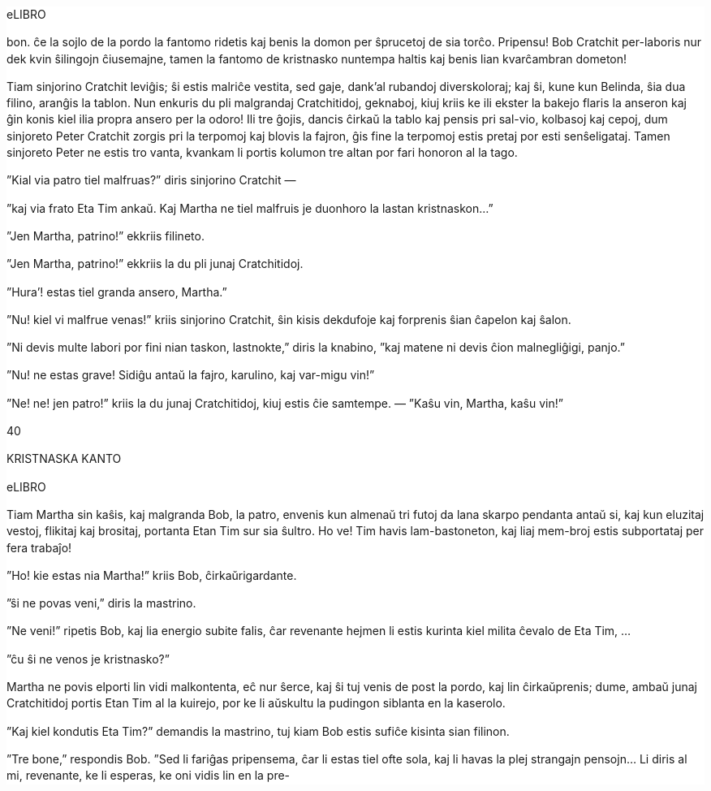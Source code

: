 eLIBRO

bon. ĉe la sojlo de la pordo la fantomo ridetis kaj benis la domon per ŝprucetoj de sia torĉo. Pripensu\! Bob Cratchit per-laboris nur dek kvin ŝilingojn ĉiusemajne, tamen la fantomo de kristnasko nuntempa haltis kaj benis lian kvarĉambran dometon\! 

Tiam sinjorino Cratchit leviĝis; ŝi estis malriĉe vestita, sed gaje, dank’al rubandoj diverskoloraj; kaj ŝi, kune kun Belinda, ŝia dua filino, aranĝis la tablon. Nun enkuris du pli malgrandaj Cratchitidoj, geknaboj, kiuj kriis ke ili ekster la bakejo flaris la anseron kaj ĝin konis kiel ilia propra ansero per la odoro\! Ili tre ĝojis, dancis ĉirkaŭ la tablo kaj pensis pri sal-vio, kolbasoj kaj cepoj, dum sinjoreto Peter Cratchit zorgis pri la terpomoj kaj blovis la fajron, ĝis fine la terpomoj estis pretaj por esti senŝeligataj. Tamen sinjoreto Peter ne estis tro vanta, kvankam li portis kolumon tre altan por fari honoron al la tago. 

”Kial via patro tiel malfruas?” diris sinjorino Cratchit —

”kaj via frato Eta Tim ankaŭ. Kaj Martha ne tiel malfruis je duonhoro la lastan kristnaskon…” 

”Jen Martha, patrino\!” ekkriis filineto. 

”Jen Martha, patrino\!” ekkriis la du pli junaj Cratchitidoj. 

”Hura’\! estas tiel granda ansero, Martha.” 

”Nu\! kiel vi malfrue venas\!” kriis sinjorino Cratchit, ŝin kisis dekdufoje kaj forprenis ŝian ĉapelon kaj ŝalon. 

”Ni devis multe labori por fini nian taskon, lastnokte,” diris la knabino, ”kaj matene ni devis ĉion malnegliĝigi, panjo.” 

”Nu\! ne estas grave\! Sidiĝu antaŭ la fajro, karulino, kaj var-migu vin\!” 

”Ne\! ne\! jen patro\!” kriis la du junaj Cratchitidoj, kiuj estis ĉie samtempe. — ”Kaŝu vin, Martha, kaŝu vin\!” 

40

KRISTNASKA KANTO

eLIBRO

Tiam Martha sin kaŝis, kaj malgranda Bob, la patro, envenis kun almenaŭ tri futoj da lana skarpo pendanta antaŭ si, kaj kun eluzitaj vestoj, flikitaj kaj brositaj, portanta Etan Tim sur sia ŝultro. Ho ve\! Tim havis lam-bastoneton, kaj liaj mem-broj estis subportataj per fera trabaĵo\! 

”Ho\! kie estas nia Martha\!” kriis Bob, ĉirkaŭrigardante. 

”ŝi ne povas veni,” diris la mastrino. 

”Ne veni\!” ripetis Bob, kaj lia energio subite falis, ĉar revenante hejmen li estis kurinta kiel milita ĉevalo de Eta Tim, …

”ĉu ŝi ne venos je kristnasko?” 

Martha ne povis elporti lin vidi malkontenta, eĉ nur ŝerce, kaj ŝi tuj venis de post la pordo, kaj lin ĉirkaŭprenis; dume, ambaŭ junaj Cratchitidoj portis Etan Tim al la kuirejo, por ke li aŭskultu la pudingon siblanta en la kaserolo. 

”Kaj kiel kondutis Eta Tim?” demandis la mastrino, tuj kiam Bob estis sufiĉe kisinta sian filinon. 

”Tre bone,” respondis Bob. ”Sed li fariĝas pripensema, ĉar li estas tiel ofte sola, kaj li havas la plej strangajn pensojn… Li diris al mi, revenante, ke li esperas, ke oni vidis lin en la pre-
